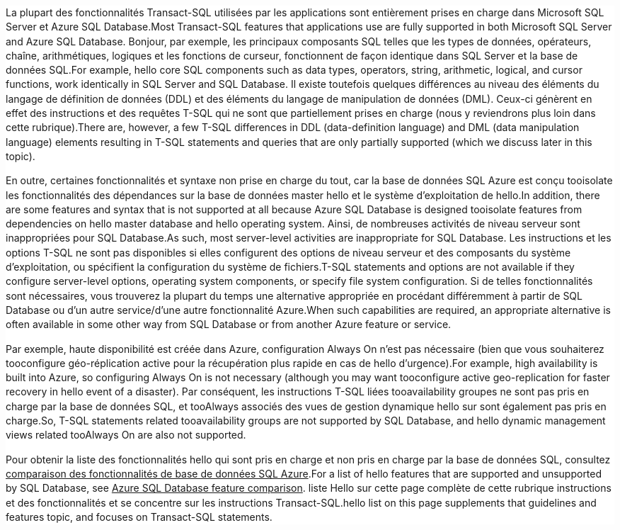<span data-ttu-id="2b5ef-108">La plupart des fonctionnalités Transact-SQL utilisées par les applications sont entièrement prises en charge dans Microsoft SQL Server et Azure SQL Database.</span><span class="sxs-lookup"><span data-stu-id="2b5ef-108">Most Transact-SQL features that applications use are fully supported in both Microsoft SQL Server and Azure SQL Database.</span></span> <span data-ttu-id="2b5ef-109">Bonjour, par exemple, les principaux composants SQL telles que les types de données, opérateurs, chaîne, arithmétiques, logiques et les fonctions de curseur, fonctionnent de façon identique dans SQL Server et la base de données SQL.</span><span class="sxs-lookup"><span data-stu-id="2b5ef-109">For example, hello core SQL components such as data types, operators, string, arithmetic, logical, and cursor functions, work identically in SQL Server and SQL Database.</span></span> <span data-ttu-id="2b5ef-110">Il existe toutefois quelques différences au niveau des éléments du langage de définition de données (DDL) et des éléments du langage de manipulation de données (DML). Ceux-ci génèrent en effet des instructions et des requêtes T-SQL qui ne sont que partiellement prises en charge (nous y reviendrons plus loin dans cette rubrique).</span><span class="sxs-lookup"><span data-stu-id="2b5ef-110">There are, however, a few T-SQL differences in DDL (data-definition language) and DML (data manipulation language) elements resulting in T-SQL statements and queries that are only partially supported (which we discuss later in this topic).</span></span>

<span data-ttu-id="2b5ef-111">En outre, certaines fonctionnalités et syntaxe non prise en charge du tout, car la base de données SQL Azure est conçu tooisolate les fonctionnalités des dépendances sur la base de données master hello et le système d’exploitation de hello.</span><span class="sxs-lookup"><span data-stu-id="2b5ef-111">In addition, there are some features and syntax that is not supported at all because Azure SQL Database is designed tooisolate features from dependencies on hello master database and hello operating system.</span></span> <span data-ttu-id="2b5ef-112">Ainsi, de nombreuses activités de niveau serveur sont inappropriées pour SQL Database.</span><span class="sxs-lookup"><span data-stu-id="2b5ef-112">As such, most server-level activities are inappropriate for SQL Database.</span></span> <span data-ttu-id="2b5ef-113">Les instructions et les options T-SQL ne sont pas disponibles si elles configurent des options de niveau serveur et des composants du système d’exploitation, ou spécifient la configuration du système de fichiers.</span><span class="sxs-lookup"><span data-stu-id="2b5ef-113">T-SQL statements and options are not available if they configure server-level options, operating system components, or specify file system configuration.</span></span> <span data-ttu-id="2b5ef-114">Si de telles fonctionnalités sont nécessaires, vous trouverez la plupart du temps une alternative appropriée en procédant différemment à partir de SQL Database ou d’un autre service/d’une autre fonctionnalité Azure.</span><span class="sxs-lookup"><span data-stu-id="2b5ef-114">When such capabilities are required, an appropriate alternative is often available in some other way from SQL Database or from another Azure feature or service.</span></span> 

<span data-ttu-id="2b5ef-115">Par exemple, haute disponibilité est créée dans Azure, configuration Always On n’est pas nécessaire (bien que vous souhaiterez tooconfigure géo-réplication active pour la récupération plus rapide en cas de hello d’urgence).</span><span class="sxs-lookup"><span data-stu-id="2b5ef-115">For example, high availability is built into Azure, so configuring Always On is not necessary (although you may want tooconfigure active geo-replication for faster recovery in hello event of a disaster).</span></span> <span data-ttu-id="2b5ef-116">Par conséquent, les instructions T-SQL liées tooavailability groupes ne sont pas pris en charge par la base de données SQL, et tooAlways associés des vues de gestion dynamique hello sur sont également pas pris en charge.</span><span class="sxs-lookup"><span data-stu-id="2b5ef-116">So, T-SQL statements related tooavailability groups are not supported by SQL Database, and hello dynamic management views related tooAlways On are also not supported.</span></span>

<span data-ttu-id="2b5ef-117">Pour obtenir la liste des fonctionnalités hello qui sont pris en charge et non pris en charge par la base de données SQL, consultez [comparaison des fonctionnalités de base de données SQL Azure](sql-database-features.md).</span><span class="sxs-lookup"><span data-stu-id="2b5ef-117">For a list of hello features that are supported and unsupported by SQL Database, see [Azure SQL Database feature comparison](sql-database-features.md).</span></span> <span data-ttu-id="2b5ef-118">liste Hello sur cette page complète de cette rubrique instructions et des fonctionnalités et se concentre sur les instructions Transact-SQL.</span><span class="sxs-lookup"><span data-stu-id="2b5ef-118">hello list on this page supplements that guidelines and features topic, and focuses on Transact-SQL statements.</span></span>
